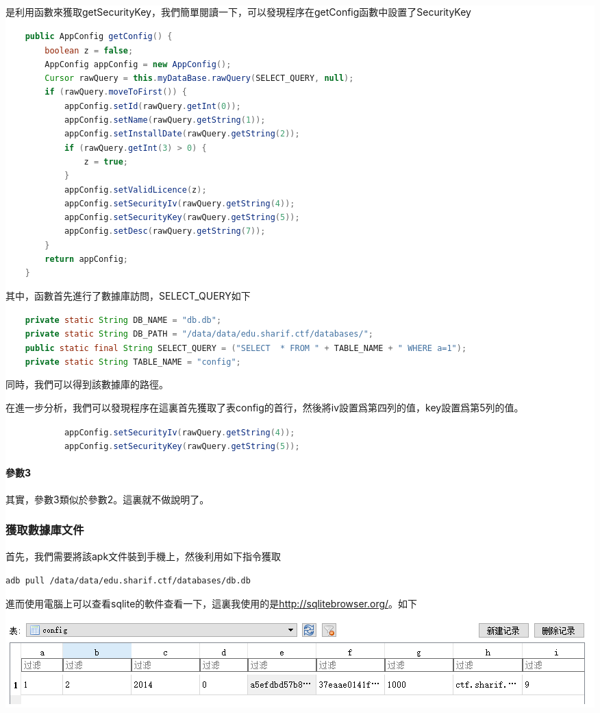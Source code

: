 是利用函數來獲取getSecurityKey，我們簡單閱讀一下，可以發現程序在getConfig函數中設置了SecurityKey

```java
    public AppConfig getConfig() {
        boolean z = false;
        AppConfig appConfig = new AppConfig();
        Cursor rawQuery = this.myDataBase.rawQuery(SELECT_QUERY, null);
        if (rawQuery.moveToFirst()) {
            appConfig.setId(rawQuery.getInt(0));
            appConfig.setName(rawQuery.getString(1));
            appConfig.setInstallDate(rawQuery.getString(2));
            if (rawQuery.getInt(3) > 0) {
                z = true;
            }
            appConfig.setValidLicence(z);
            appConfig.setSecurityIv(rawQuery.getString(4));
            appConfig.setSecurityKey(rawQuery.getString(5));
            appConfig.setDesc(rawQuery.getString(7));
        }
        return appConfig;
    }
```

其中，函數首先進行了數據庫訪問，SELECT_QUERY如下

```java
    private static String DB_NAME = "db.db";
    private static String DB_PATH = "/data/data/edu.sharif.ctf/databases/";
    public static final String SELECT_QUERY = ("SELECT  * FROM " + TABLE_NAME + " WHERE a=1");
    private static String TABLE_NAME = "config";
```

同時，我們可以得到該數據庫的路徑。

在進一步分析，我們可以發現程序在這裏首先獲取了表config的首行，然後將iv設置爲第四列的值，key設置爲第5列的值。

```java
            appConfig.setSecurityIv(rawQuery.getString(4));
            appConfig.setSecurityKey(rawQuery.getString(5));
```

#### 參數3

其實，參數3類似於參數2。這裏就不做說明了。

### 獲取數據庫文件

首先，我們需要將該apk文件裝到手機上，然後利用如下指令獲取

```shell
adb pull /data/data/edu.sharif.ctf/databases/db.db
```

進而使用電腦上可以查看sqlite的軟件查看一下，這裏我使用的是<u>http://sqlitebrowser.org/</u>。如下

![](./figure/2014-Sharif-db.png)
